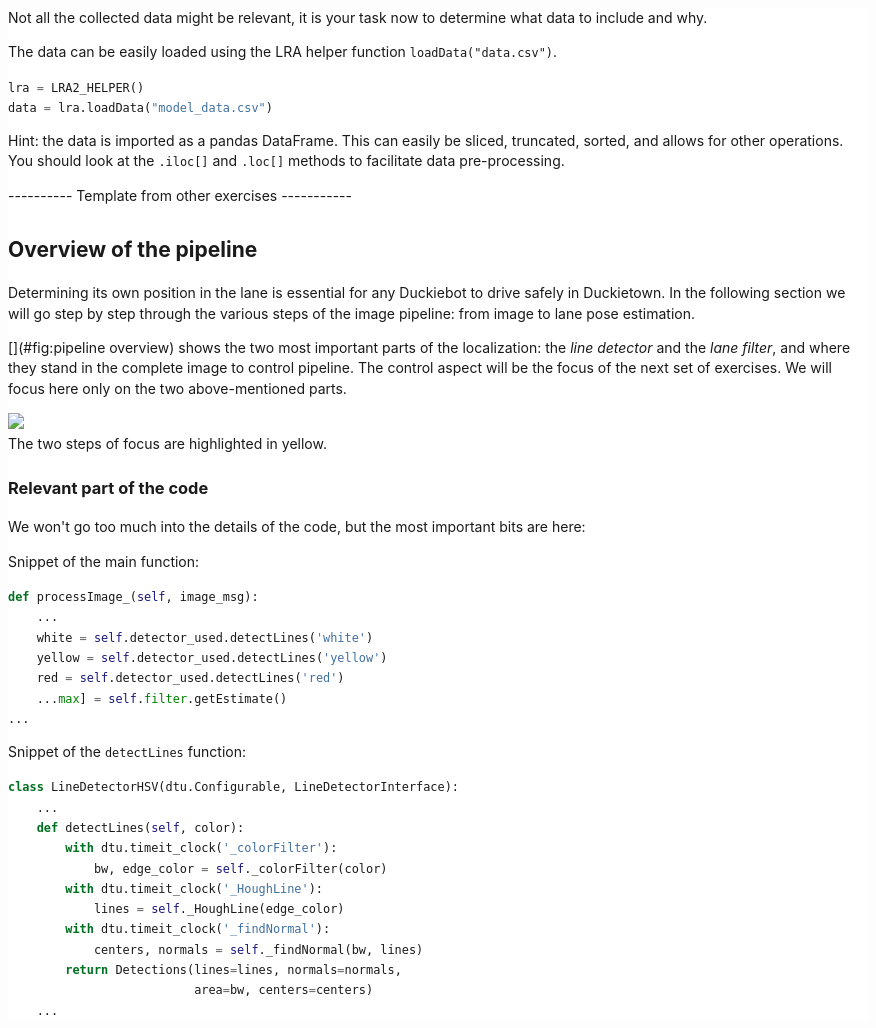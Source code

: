 Not all the collected data might be relevant, it is your task now to determine what data to include and why.

The data can be easily loaded using the LRA helper function `loadData("data.csv")`.

```python
lra = LRA2_HELPER()
data = lra.loadData("model_data.csv")
```

Hint: the data is imported as a pandas DataFrame. This can easily be sliced, truncated, sorted, and allows for other operations. You should look at the `.iloc[]` and `.loc[]` methods to facilitate data pre-processing.



---------- Template from other exercises -----------
## Overview of the pipeline

Determining its own position in the lane is essential for any Duckiebot to drive safely in Duckietown. In the following section we will go step by step through the various steps of the image pipeline: from image to lane pose estimation.

[](#fig:pipeline overview) shows the two most important parts of the localization: the *line detector* and the *lane filter*, and where they stand in the complete image to control pipeline. The control aspect will be the focus of the next set of exercises. We will focus here only on the two above-mentioned parts.

<div figure-id="fig:pipeline overview">
  <img style="width:25em" src="images/image_pipeline_overview.png"/>
  <figcaption> The two steps of focus are highlighted in yellow.</figcaption>
</div>


### Relevant part of the code

We won't go too much into the details of the code, but the most important bits are here:

Snippet of the main function:

```python
def processImage_(self, image_msg):
    ...
    white = self.detector_used.detectLines('white')
    yellow = self.detector_used.detectLines('yellow')
    red = self.detector_used.detectLines('red')
    ...max] = self.filter.getEstimate()
...
```

Snippet of the `detectLines` function:

```python
class LineDetectorHSV(dtu.Configurable, LineDetectorInterface):
    ...
    def detectLines(self, color):
        with dtu.timeit_clock('_colorFilter'):
            bw, edge_color = self._colorFilter(color)
        with dtu.timeit_clock('_HoughLine'):
            lines = self._HoughLine(edge_color)
        with dtu.timeit_clock('_findNormal'):
            centers, normals = self._findNormal(bw, lines)
        return Detections(lines=lines, normals=normals,
                          area=bw, centers=centers)
    ...
```

